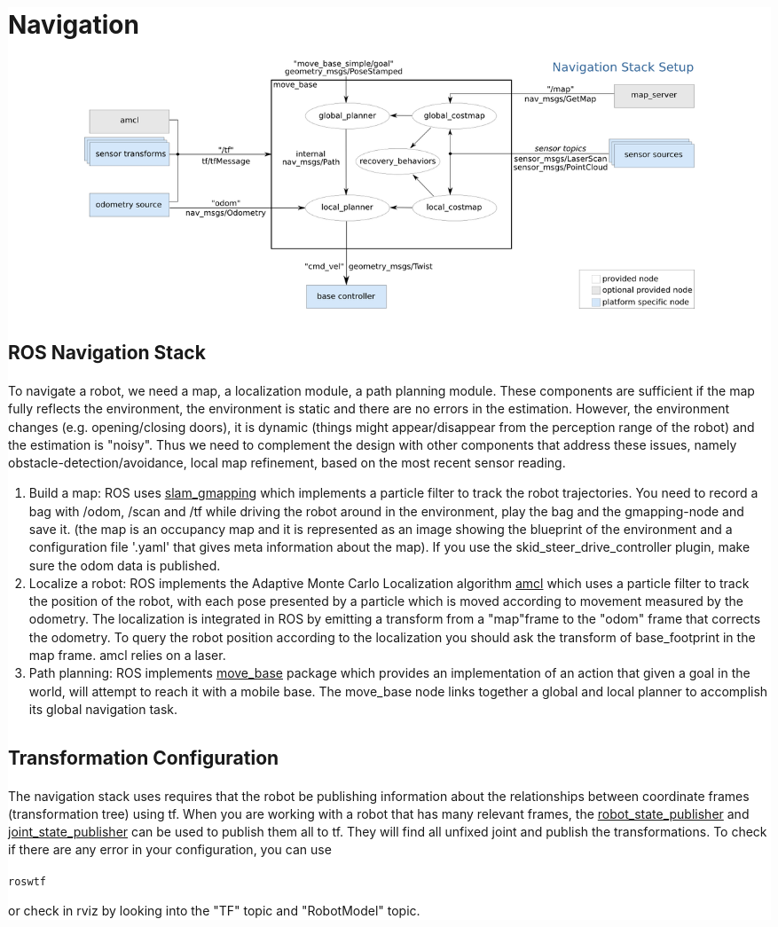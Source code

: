 # Navigation

<p align="center">
<img src="https://github.com/suneric/indoor_service/blob/main/docs/navigation.png" width=80% height=80%>
</p>

## ROS Navigation Stack
To navigate a robot, we need a map, a localization module, a path planning module. These components are sufficient if the map fully reflects the environment, the environment is static and there are no errors in the estimation. However, the environment changes (e.g. opening/closing doors), it is dynamic (things might appear/disappear from the perception range of the robot) and the estimation is "noisy". Thus we need to complement the design with other components that address these issues, namely obstacle-detection/avoidance, local map refinement, based on the most recent sensor reading.
1. Build a map: ROS uses [slam_gmapping](http://wiki.ros.org/slam_gmapping) which implements a particle filter to track the robot trajectories. You need to record a bag with /odom, /scan and /tf while driving the robot around in the environment, play the bag and the gmapping-node and save it. (the map is an occupancy map and it is represented as an image showing the blueprint of the environment and a configuration file '.yaml' that gives meta information about the map). If you use the skid_steer_drive_controller plugin, make sure the odom data is published.
2. Localize a robot: ROS implements the Adaptive Monte Carlo Localization algorithm [amcl](http://wiki.ros.org/amcl) which uses a particle filter to track the position of the robot, with each pose presented by a particle which is moved according to movement measured by the odometry. The localization is integrated in ROS by emitting a transform from a "map"frame to the "odom" frame that corrects the odometry. To query the robot position according to the localization you should ask the transform of base_footprint in the map frame. amcl relies on a laser.  
3. Path planning: ROS implements [move_base](http://wiki.ros.org/move_base) package which provides an implementation of an action that given a goal in the world, will attempt to reach it with a mobile base. The move_base node links together a global and local planner to accomplish its global navigation task.

## Transformation Configuration
The navigation stack uses requires that the robot be publishing information about the relationships between coordinate frames (transformation tree) using tf. When you are working with a robot that has many relevant frames, the [robot_state_publisher](http://wiki.ros.org/robot_state_publisher/Tutorials/Using%20the%20robot%20state%20publisher%20on%20your%20own%20robot) and [joint_state_publisher](http://wiki.ros.org/joint_state_publisher) can be used to publish them all to tf. They will find all unfixed joint and publish the transformations.
To check if there are any error in your configuration, you can use
```
roswtf
```
or check in rviz by looking into the "TF" topic and "RobotModel" topic.

